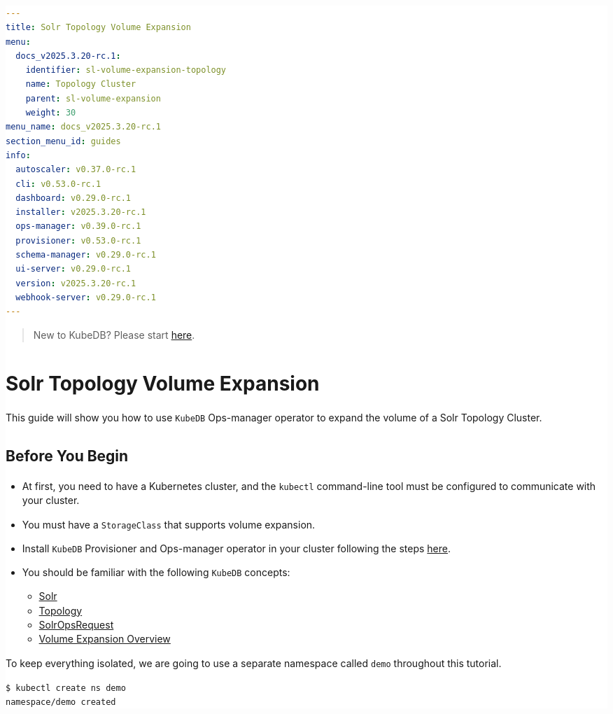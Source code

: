 ```yaml
---
title: Solr Topology Volume Expansion
menu:
  docs_v2025.3.20-rc.1:
    identifier: sl-volume-expansion-topology
    name: Topology Cluster
    parent: sl-volume-expansion
    weight: 30
menu_name: docs_v2025.3.20-rc.1
section_menu_id: guides
info:
  autoscaler: v0.37.0-rc.1
  cli: v0.53.0-rc.1
  dashboard: v0.29.0-rc.1
  installer: v2025.3.20-rc.1
  ops-manager: v0.39.0-rc.1
  provisioner: v0.53.0-rc.1
  schema-manager: v0.29.0-rc.1
  ui-server: v0.29.0-rc.1
  version: v2025.3.20-rc.1
  webhook-server: v0.29.0-rc.1
---
```


> New to KubeDB? Please start [here](/docs/v2025.3.20-rc.1/README).

# Solr Topology Volume Expansion

This guide will show you how to use `KubeDB` Ops-manager operator to expand the volume of a Solr Topology Cluster.

## Before You Begin

- At first, you need to have a Kubernetes cluster, and the `kubectl` command-line tool must be configured to communicate with your cluster.

- You must have a `StorageClass` that supports volume expansion.

- Install `KubeDB` Provisioner and Ops-manager operator in your cluster following the steps [here](/docs/v2025.3.20-rc.1/setup/README).

- You should be familiar with the following `KubeDB` concepts:
    - [Solr](/docs/v2025.3.20-rc.1/guides/solr/concepts/solr)
    - [Topology](/docs/v2025.3.20-rc.1/guides/solr/clustering/topology_cluster)
    - [SolrOpsRequest](/docs/v2025.3.20-rc.1/guides/solr/concepts/solropsrequests)
    - [Volume Expansion Overview](/docs/v2025.3.20-rc.1/guides/solr/volume-expansion/overview)

To keep everything isolated, we are going to use a separate namespace called `demo` throughout this tutorial.

```bash
$ kubectl create ns demo
namespace/demo created
```
